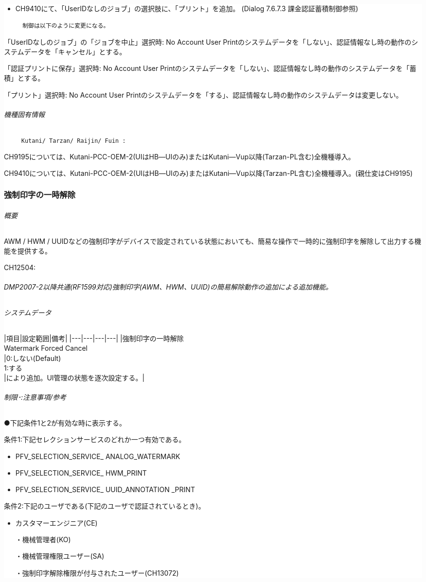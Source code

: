 - CH9410にて、「UserIDなしのジョブ」の選択肢に、「プリント」を追加。 (Dialog
7.6.7.3 課金認証蓄積制御参照)

        制御は以下のように変更になる。

 「UserIDなしのジョブ」の「ジョブを中止」選択時: No Account User
Printのシステムデータを「しない」、認証情報なし時の動作のシステムデータを「キャンセル」とする。

 「認証プリントに保存」選択時: No Account User
Printのシステムデータを「しない」、認証情報なし時の動作のシステムデータを「蓄積」とする。

 「プリント」選択時: No Account User
Printのシステムデータを「する」、認証情報なし時の動作のシステムデータは変更しない。

   

###### 機種固有情報

         Kutani/ Tarzan/ Raijin/ Fuin :
CH9195については、Kutani-PCC-OEM-2(UIはHB―UIのみ)またはKutani―Vup以降(Tarzan-PL含む)全機種導入。

CH9410については、Kutani-PCC-OEM-2(UIはHB―UIのみ)またはKutani―Vup以降(Tarzan-PL含む)全機種導入。(親仕変はCH9195)

### 強制印字の一時解除
###### 概要
AWM / HWM /
UUIDなどの強制印字がデバイスで設定されている状態においても、簡易な操作で一時的に強制印字を解除して出力する機能を提供する。

CH12504:
###### DMP2007-2以降共通(RF1599対応)強制印字(AWM、HWM、UUID)の簡易解除動作の追加による追加機能。

###### システムデータ

|項目|設定範囲|備考|
|---|---|---|---|
|強制印字の一時解除<br/>Watermark Forced Cancel<br/>|0:しない(Default)<br/>1:する<br/>|<CH14646>により追加。UI管理の状態を逐次設定する。|


###### 制限･:注意事項/参考

 ●下記条件1と2が有効な時に表示する。

条件1:下記セレクションサービスのどれか一つ有効である。

- PFV\_SELECTION\_SERVICE\_ ANALOG\_WATERMARK

- PFV\_SELECTION\_SERVICE\_ HWM\_PRINT

- PFV\_SELECTION\_SERVICE\_ UUID\_ANNOTATION \_PRINT

条件2:下記のユーザである(下記のユーザで認証されているとき)。

- カスタマーエンジニア(CE)

   ・機械管理者(KO)

   ・機械管理権限ユーザー(SA)

   ・強制印字解除権限が付与されたユーザー(CH13072)
